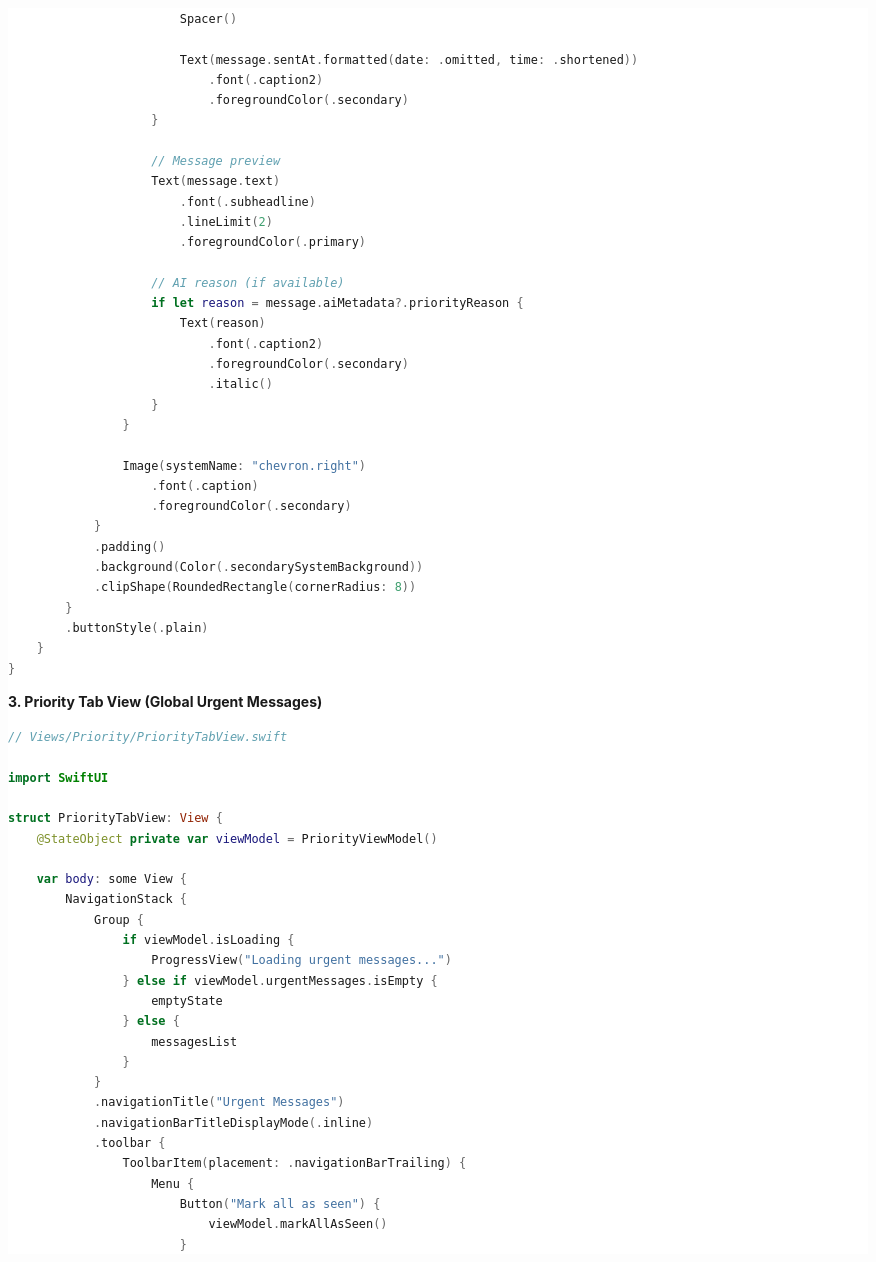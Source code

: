 ```swift
                        Spacer()
                        
                        Text(message.sentAt.formatted(date: .omitted, time: .shortened))
                            .font(.caption2)
                            .foregroundColor(.secondary)
                    }
                    
                    // Message preview
                    Text(message.text)
                        .font(.subheadline)
                        .lineLimit(2)
                        .foregroundColor(.primary)
                    
                    // AI reason (if available)
                    if let reason = message.aiMetadata?.priorityReason {
                        Text(reason)
                            .font(.caption2)
                            .foregroundColor(.secondary)
                            .italic()
                    }
                }
                
                Image(systemName: "chevron.right")
                    .font(.caption)
                    .foregroundColor(.secondary)
            }
            .padding()
            .background(Color(.secondarySystemBackground))
            .clipShape(RoundedRectangle(cornerRadius: 8))
        }
        .buttonStyle(.plain)
    }
}
```

**3. Priority Tab View (Global Urgent Messages)**

```swift
// Views/Priority/PriorityTabView.swift

import SwiftUI

struct PriorityTabView: View {
    @StateObject private var viewModel = PriorityViewModel()
    
    var body: some View {
        NavigationStack {
            Group {
                if viewModel.isLoading {
                    ProgressView("Loading urgent messages...")
                } else if viewModel.urgentMessages.isEmpty {
                    emptyState
                } else {
                    messagesList
                }
            }
            .navigationTitle("Urgent Messages")
            .navigationBarTitleDisplayMode(.inline)
            .toolbar {
                ToolbarItem(placement: .navigationBarTrailing) {
                    Menu {
                        Button("Mark all as seen") {
                            viewModel.markAllAsSeen()
                        }
```